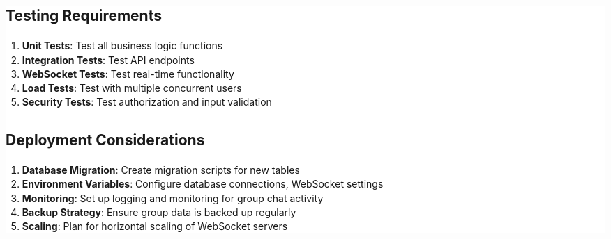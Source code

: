 ## Testing Requirements

1. **Unit Tests**: Test all business logic functions
2. **Integration Tests**: Test API endpoints
3. **WebSocket Tests**: Test real-time functionality
4. **Load Tests**: Test with multiple concurrent users
5. **Security Tests**: Test authorization and input validation

## Deployment Considerations

1. **Database Migration**: Create migration scripts for new tables
2. **Environment Variables**: Configure database connections, WebSocket settings
3. **Monitoring**: Set up logging and monitoring for group chat activity
4. **Backup Strategy**: Ensure group data is backed up regularly
5. **Scaling**: Plan for horizontal scaling of WebSocket servers








































